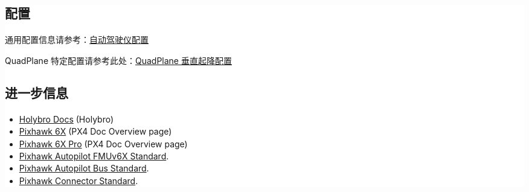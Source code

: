## 配置

通用配置信息请参考：[自动驾驶仪配置](../config/index.md)

QuadPlane 特定配置请参考此处：[QuadPlane 垂直起降配置](../config_vtol/vtol_quad_configuration.md)

## 进一步信息

- [Holybro Docs](https://docs.holybro.com/) (Holybro)
- [Pixhawk 6X](../flight_controller/pixhawk6x.md) (PX4 Doc Overview page)
- [Pixhawk 6X Pro](../flight_controller/pixhawk6x_pro.md) (PX4 Doc Overview page)
- [Pixhawk Autopilot FMUv6X Standard](https://github.com/pixhawk/Pixhawk-Standards/blob/master/DS-012%20Pixhawk%20Autopilot%20v6X%20Standard.pdf).
- [Pixhawk Autopilot Bus Standard](https://github.com/pixhawk/Pixhawk-Standards/blob/master/DS-010%20Pixhawk%20Autopilot%20Bus%20Standard.pdf).
- [Pixhawk Connector Standard](https://github.com/pixhawk/Pixhawk-Standards/blob/master/DS-009%20Pixhawk%20Connector%20Standard.pdf).